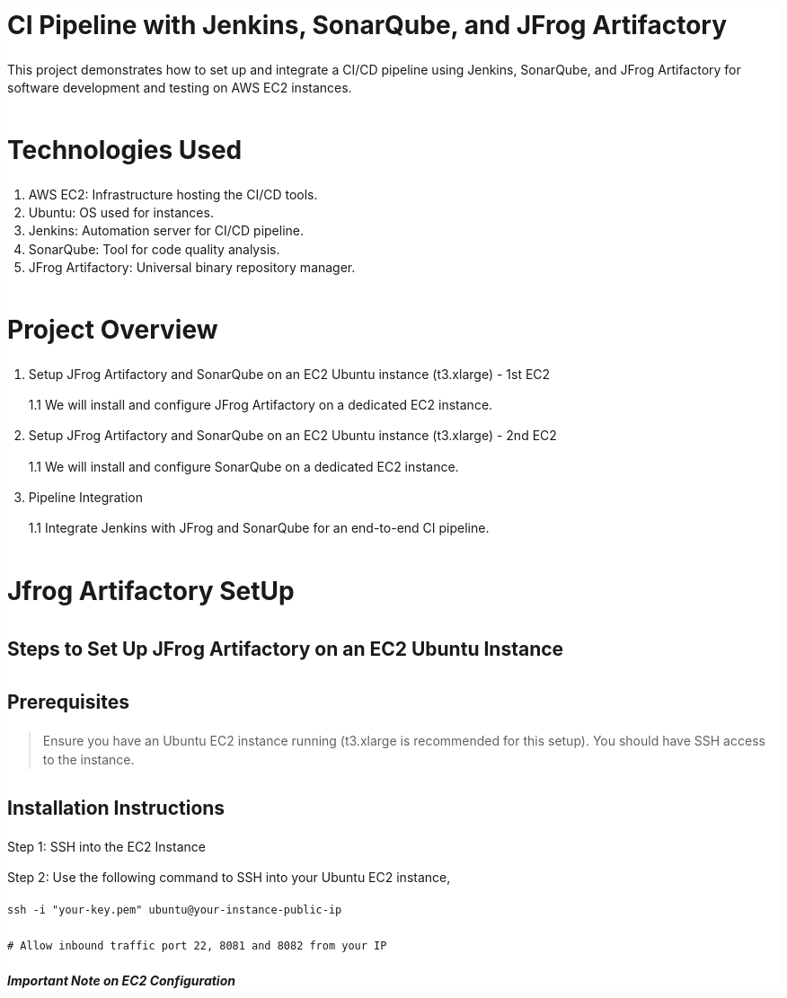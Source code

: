 
# CI Pipeline with Jenkins, SonarQube, and JFrog Artifactory

This project demonstrates how to set up and integrate a CI/CD pipeline using Jenkins, SonarQube, and JFrog Artifactory for software development and testing on AWS EC2 instances.

# Technologies Used

1. AWS EC2: Infrastructure hosting the CI/CD tools.
2. Ubuntu: OS used for instances.
3. Jenkins: Automation server for CI/CD pipeline.
4. SonarQube: Tool for code quality analysis.
5. JFrog Artifactory: Universal binary repository manager.

# Project Overview

1. Setup JFrog Artifactory and SonarQube on an EC2 Ubuntu instance (t3.xlarge) - 1st EC2
    
    1.1 We will install and configure JFrog Artifactory on a dedicated EC2 instance.

2. Setup JFrog Artifactory and SonarQube on an EC2 Ubuntu instance (t3.xlarge) - 2nd EC2

    1.1 We will install and configure SonarQube on a dedicated EC2 instance.

3. Pipeline Integration
    
    1.1 Integrate Jenkins with JFrog and SonarQube for an end-to-end CI pipeline.

# Jfrog Artifactory SetUp
## Steps to Set Up JFrog Artifactory on an EC2 Ubuntu Instance
## Prerequisites

> Ensure you have an Ubuntu EC2 instance running (t3.xlarge is recommended for this setup).
    You should have SSH access to the instance.

## Installation Instructions

Step 1: SSH into the EC2 Instance

Step 2: Use the following command to SSH into your Ubuntu EC2 instance,

   ```
   ssh -i "your-key.pem" ubuntu@your-instance-public-ip

   # Allow inbound traffic port 22, 8081 and 8082 from your IP 
   ```
#### _Important Note on EC2 Configuration_

